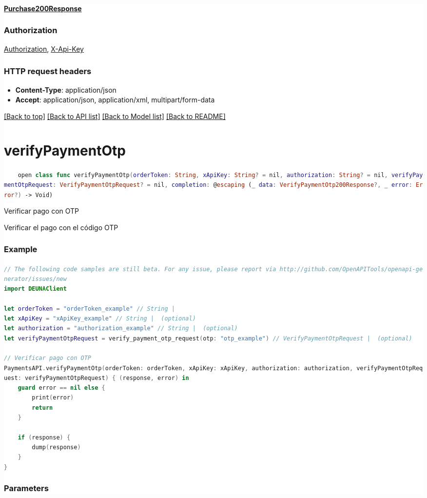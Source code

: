 [**Purchase200Response**](Purchase200Response.md)

### Authorization

[Authorization](../README.md#Authorization), [X-Api-Key](../README.md#X-Api-Key)

### HTTP request headers

 - **Content-Type**: application/json
 - **Accept**: application/json, application/xml, multipart/form-data

[[Back to top]](#) [[Back to API list]](../README.md#documentation-for-api-endpoints) [[Back to Model list]](../README.md#documentation-for-models) [[Back to README]](../README.md)

# **verifyPaymentOtp**
```swift
    open class func verifyPaymentOtp(orderToken: String, xApiKey: String? = nil, authorization: String? = nil, verifyPaymentOtpRequest: VerifyPaymentOtpRequest? = nil, completion: @escaping (_ data: VerifyPaymentOtp200Response?, _ error: Error?) -> Void)
```

Verificar pago con OTP

Verificar el pago con el código OTP 

### Example
```swift
// The following code samples are still beta. For any issue, please report via http://github.com/OpenAPITools/openapi-generator/issues/new
import DEUNAClient

let orderToken = "orderToken_example" // String | 
let xApiKey = "xApiKey_example" // String |  (optional)
let authorization = "authorization_example" // String |  (optional)
let verifyPaymentOtpRequest = verify_payment_otp_request(otp: "otp_example") // VerifyPaymentOtpRequest |  (optional)

// Verificar pago con OTP
PaymentsAPI.verifyPaymentOtp(orderToken: orderToken, xApiKey: xApiKey, authorization: authorization, verifyPaymentOtpRequest: verifyPaymentOtpRequest) { (response, error) in
    guard error == nil else {
        print(error)
        return
    }

    if (response) {
        dump(response)
    }
}
```

### Parameters
